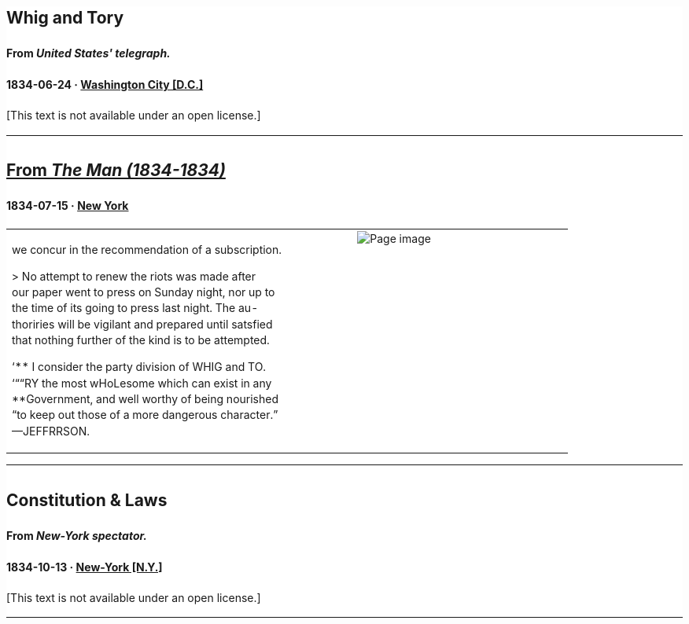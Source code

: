 
## Whig and Tory

#### From _United States' telegraph._

#### 1834-06-24 &middot; [Washington City [D.C.]](http://dbpedia.org/resource/Washington%2C_D.C.)

[This text is not available under an open license.]

---

## [From _The Man (1834-1834)_](https://archive.org/details/sim_man-us_1834-07-15_2_50/page/n1/mode/1up?view=theater)

#### 1834-07-15 &middot; [New York](http://dbpedia.org/resource/New_York_City)

<table style="width: 100%;"><tr><td style="width: 50%">

  
we concur in the recommendation of a subscription.  
  
  
  
&gt; No attempt to renew the riots was made after  
our paper went to press on Sunday night, nor up to  
the time of its going to press last night. The au-  
thoriries will be vigilant and prepared until satsfied  
that nothing further of the kind is to be attempted.  
  
‘** I consider the party division of WHIG and TO.  
‘““RY the most wHoLesome which can exist in any  
**Government, and well worthy of being nourished  
“to keep out those of a more dangerous character.”  
—JEFFRRSON.
</td><td style="width: 50%; max-height: 75%; margin: auto; display: block;">
<img alt="Page image" src="https://iiif.archive.org/image/iiif/2/sim_man-us_1834-07-15_2_50%2Fsim_man-us_1834-07-15_2_50_jp2.zip%2Fsim_man-us_1834-07-15_2_50_jp2%2Fsim_man-us_1834-07-15_2_50_0001.jp2/pct:9.284979423868313,54.904831625183014,27.854938271604937,11.841142020497804/600,/0/default.jpg"/>
</td>
</tr></table>

---

## Constitution & Laws

#### From _New-York spectator._

#### 1834-10-13 &middot; [New-York [N.Y.]](http://dbpedia.org/resource/New_York_City)

[This text is not available under an open license.]

---
